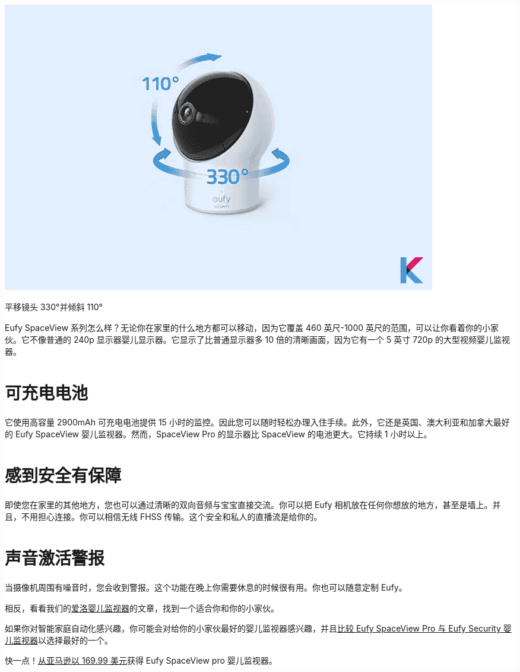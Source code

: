 ![](img/cdd8e9db0c8cc3c6a06fb5731c4fe334.png)

平移镜头 330°并倾斜 110°

Eufy SpaceView 系列怎么样？无论你在家里的什么地方都可以移动，因为它覆盖 460 英尺-1000 英尺的范围，可以让你看着你的小家伙。它不像普通的 240p 显示器婴儿显示器。它显示了比普通显示器多 10 倍的清晰画面，因为它有一个 5 英寸 720p 的大型视频婴儿监视器。

# 可充电电池

它使用高容量 2900mAh 可充电电池提供 15 小时的监控。因此您可以随时轻松办理入住手续。此外，它还是英国、澳大利亚和加拿大最好的 Eufy SpaceView 婴儿监视器。然而，SpaceView Pro 的显示器比 SpaceView 的电池更大。它持续 1 小时以上。

# 感到安全有保障

即使您在家里的其他地方，您也可以通过清晰的双向音频与宝宝直接交流。你可以把 Eufy 相机放在任何你想放的地方，甚至是墙上。并且，不用担心连接。你可以相信无线 FHSS 传输。这个安全和私人的直播流是给你的。

# 声音激活警报

当摄像机周围有噪音时，您会收到警报。这个功能在晚上你需要休息的时候很有用。你也可以随意定制 Eufy。

相反，看看我们的[爱洛婴儿监视器](https://kodmy.com/arlo-baby-monitor/)的文章，找到一个适合你和你的小家伙。

如果你对智能家庭自动化感兴趣，你可能会对给你的小家伙最好的婴儿监视器感兴趣，并且[比较 Eufy SpaceView Pro 与 Eufy Security 婴儿监视器](https://kodmy.com/compare/smart-baby-monitors?modelList=eufy-spaceview-pro,eufy-security)以选择最好的一个。

快一点！[从亚马逊以 169.99 美元](https://amzn.to/2ZuXoCH)获得 Eufy SpaceView pro 婴儿监视器。

